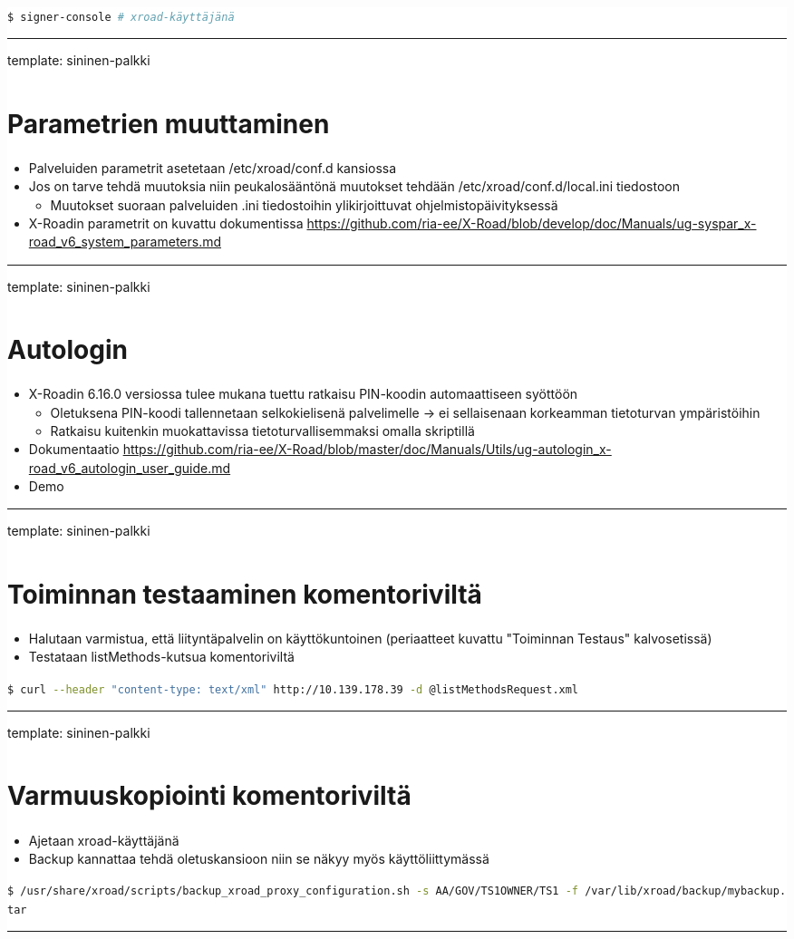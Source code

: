 ```bash
$ signer-console # xroad-käyttäjänä
```

---
template: sininen-palkki
# Parametrien muuttaminen

- Palveluiden parametrit asetetaan /etc/xroad/conf.d kansiossa
- Jos on tarve tehdä muutoksia niin peukalosääntönä muutokset tehdään /etc/xroad/conf.d/local.ini tiedostoon
  - Muutokset suoraan palveluiden .ini tiedostoihin ylikirjoittuvat ohjelmistopäivityksessä
- X-Roadin parametrit on kuvattu dokumentissa https://github.com/ria-ee/X-Road/blob/develop/doc/Manuals/ug-syspar_x-road_v6_system_parameters.md

---
template: sininen-palkki
# Autologin

- X-Roadin 6.16.0 versiossa tulee mukana tuettu ratkaisu PIN-koodin automaattiseen syöttöön
  - Oletuksena PIN-koodi tallennetaan selkokielisenä palvelimelle -> ei sellaisenaan korkeamman tietoturvan ympäristöihin
  - Ratkaisu kuitenkin muokattavissa tietoturvallisemmaksi omalla skriptillä
- Dokumentaatio https://github.com/ria-ee/X-Road/blob/master/doc/Manuals/Utils/ug-autologin_x-road_v6_autologin_user_guide.md
- Demo

---
template: sininen-palkki
# Toiminnan testaaminen komentoriviltä

- Halutaan varmistua, että liityntäpalvelin on käyttökuntoinen (periaatteet kuvattu "Toiminnan Testaus" kalvosetissä)
- Testataan listMethods-kutsua komentoriviltä

```bash
$ curl --header "content-type: text/xml" http://10.139.178.39 -d @listMethodsRequest.xml
```

---

template: sininen-palkki

# Varmuuskopiointi komentoriviltä

- Ajetaan xroad-käyttäjänä
- Backup kannattaa tehdä oletuskansioon niin se näkyy myös käyttöliittymässä

```bash
$ /usr/share/xroad/scripts/backup_xroad_proxy_configuration.sh -s AA/GOV/TS1OWNER/TS1 -f /var/lib/xroad/backup/mybackup.tar
```

---